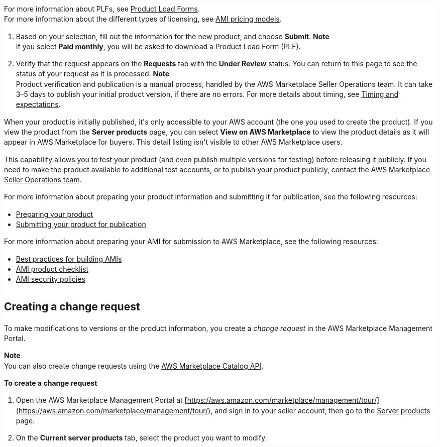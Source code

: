 For more information about PLFs, see [Product Load Forms](ami-getting-started.md#ami-product-load-forms)\.  
For more information about the different types of licensing, see [AMI pricing models](pricing.md#ami-pricing-models)\.

1. Based on your selection, fill out the information for the new product, and choose **Submit**\.
**Note**  
If you select **Paid monthly**, you will be asked to download a Product Load Form \(PLF\)\.

1. Verify that the request appears on the **Requests** tab with the **Under Review** status\. You can return to this page to see the status of your request as it is processed\.
**Note**  
Product verification and publication is a manual process, handled by the AWS Marketplace Seller Operations team\. It can take 3–5 days to publish your initial product version, if there are no errors\. For more details about timing, see [Timing and expectations](product-submission.md#timing-and-expectations)\.

When your product is initially published, it's only accessible to your AWS account \(the one you used to create the product\)\. If you view the product from the **Server products** page, you can select **View on AWS Marketplace** to view the product details as it will appear in AWS Marketplace for buyers\. This detail listing isn't visible to other AWS Marketplace users\. 

This capability allows you to test your product \(and even publish multiple versions for testing\) before releasing it publicly\. If you need to make the product available to additional test accounts, or to publish your product publicly, contact the [AWS Marketplace Seller Operations team](https://aws.amazon.com/marketplace/management/contact-us/)\.

For more information about preparing your product information and submitting it for publication, see the following resources:
+ [Preparing your product](product-preparation.md)
+ [Submitting your product for publication](product-submission.md)

For more information about preparing your AMI for submission to AWS Marketplace, see the following resources:
+ [Best practices for building AMIs](best-practices-for-building-your-amis.md)
+ [AMI product checklist](aws-marketplace-listing-checklist.md)
+ [AMI security policies](product-and-ami-policies.md)

## Creating a change request<a name="single-ami-creating-change-request"></a>

To make modifications to versions or the product information, you create a *change request* in the AWS Marketplace Management Portal\.

**Note**  
You can also create change requests using the [AWS Marketplace Catalog API](https://docs.aws.amazon.com/marketplace-catalog/latest/api-reference/seller-products.html)\.

**To create a change request**

1. Open the AWS Marketplace Management Portal at [https://aws.amazon.com/marketplace/management/tour/](https://aws.amazon.com/marketplace/management/tour/), and sign in to your seller account, then go to the [ Server products](https://aws.amazon.com/marketplace/management/products/server) page\.

1. On the **Current server products** tab, select the product you want to modify\.
